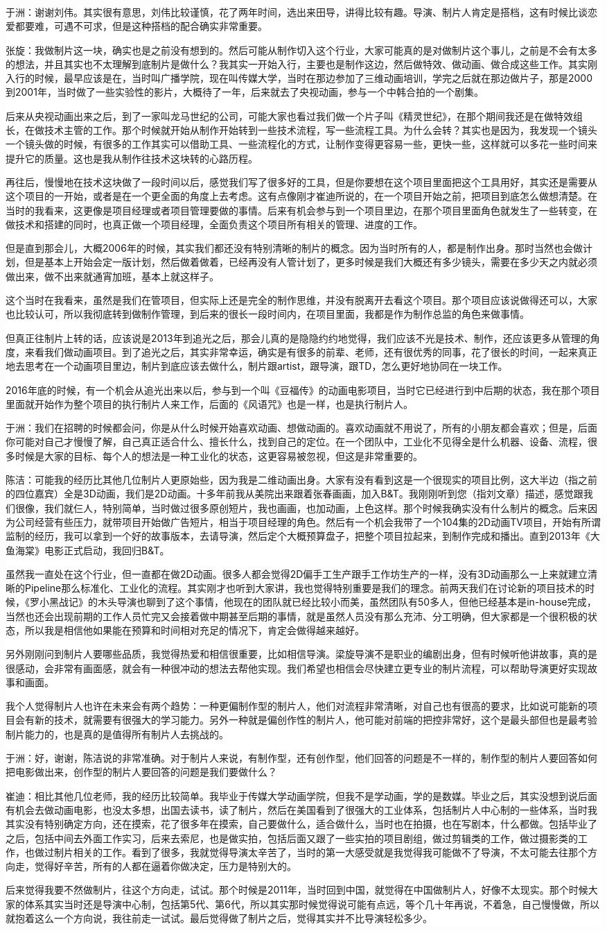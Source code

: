 
于洲：谢谢刘伟。其实很有意思，刘伟比较谨慎，花了两年时间，选出来田导，讲得比较有趣。导演、制片人肯定是搭档，这有时候比谈恋爱都要难，可遇不可求，但是这种搭档的配合确实非常重要。


张旋：我做制片这一块，确实也是之前没有想到的。然后可能从制作切入这个行业，大家可能真的是对做制片这个事儿，之前是不会有太多的想法，并且其实也不太理解到底制片是做什么？我其实一开始入行，主要也是制作这边，然后做特效、做动画、做合成这些工作。其实刚入行的时候，最早应该是在，当时叫广播学院，现在叫传媒大学，当时在那边参加了三维动画培训，学完之后就在那边做片子，那是2000到2001年，当时做了一些实验性的影片，大概待了一年，后来就去了央视动画，参与一个中韩合拍的一个剧集。

后来从央视动画出来之后，到了一家叫龙马世纪的公司，可能大家也看过我们做一个片子叫《精灵世纪》，在那个期间我还是在做特效组长，在做技术主管的工作。那个时候就开始从制作开始转到一些技术流程，写一些流程工具。为什么会转？其实也是因为，我发现一个镜头一个镜头做的时候，有很多的工作其实可以借助工具、一些流程化的方式，让制作变得更容易一些，更快一些，这样就可以多花一些时间来提升它的质量。这也是我从制作往技术这块转的心路历程。


再往后，慢慢地在技术这块做了一段时间以后，感觉我们写了很多好的工具，但是你要想在这个项目里面把这个工具用好，其实还是需要从这个项目的一开始，或者是在一个更全面的角度上去考虑。这有点像刚才崔迪所说的，在一个项目开始之前，把项目到底怎么做想清楚。在当时的我看来，这更像是项目经理或者项目管理要做的事情。后来有机会参与到一个项目里边，在那个项目里面角色就发生了一些转变，在做技术和搭建的同时，也真正做一个项目经理，全面负责这个项目所有相关的管理、进度的工作。

但是直到那会儿，大概2006年的时候，其实我们都还没有特别清晰的制片的概念。因为当时所有的人，都是制作出身。那时当然也会做计划，但是基本上开始会定一版计划，然后做着做着，已经再没有人管计划了，更多时候是我们大概还有多少镜头，需要在多少天之内就必须做出来，做不出来就通宵加班，基本上就这样子。


这个当时在我看来，虽然是我们在管项目，但实际上还是完全的制作思维，并没有脱离开去看这个项目。那个项目应该说做得还可以，大家也比较认可，所以我彻底转到做制作管理，到后来的很长一段时间内，在项目里面，我都是作为制作总监的角色来做事情。

但真正往制片上转的话，应该说是2013年到追光之后，那会儿真的是隐隐约约地觉得，我们应该不光是技术、制作，还应该更多从管理的角度，来看我们做动画项目。到了追光之后，其实非常幸运，确实是有很多的前辈、老师，还有很优秀的同事，花了很长的时间，一起来真正地去思考在一个动画项目里边，制片到底应该去做什么，制片跟artist，跟导演，跟TD，怎么更好地协同在一块工作。

2016年底的时候，有一个机会从追光出来以后，参与到一个叫《豆福传》的动画电影项目，当时它已经进行到中后期的状态，我在那个项目里面就开始作为整个项目的执行制片人来工作，后面的《风语咒》也是一样，也是执行制片人。


于洲：我们在招聘的时候都会问，你是从什么时候开始喜欢动画、想做动画的。喜欢动画就不用说了，所有的小朋友都会喜欢；但是，后面你可能对自己才慢慢了解，自己真正适合什么、擅长什么，找到自己的定位。在一个团队中，工业化不见得全是什么机器、设备、流程，很多时候是大家的目标、每个人的想法是一种工业化的状态，这更容易被忽视，但这是非常重要的。


陈洁：可能我的经历比其他几位制片人更原始些，因为我是二维动画出身。大家有没有看到这是一个很现实的项目比例，这大半边（指之前的四位嘉宾）全是3D动画，我们是2D动画。十多年前我从美院出来跟着张春画画，加入B&T。我刚刚听到您（指刘文章）描述，感觉跟我们很像，我们就仨人，特别简单，当时做过很多原创短片，我也画画，也加动画，上色这样。那个时候我确实没有什么制片的概念。后来因为公司经营有些压力，就带项目开始做广告短片，相当于项目经理的角色。然后有一个机会我带了一个104集的2D动画TV项目，开始有所谓监制的经历，我可以拿到一个好的故事版本，去请导演，然后定个大概预算盘子，把整个项目拉起来，到制作完成和播出。直到2013年《大鱼海棠》电影正式启动，我回归B&T。

虽然我一直处在这个行业，但一直都在做2D动画。很多人都会觉得2D偏手工生产跟手工作坊生产的一样，没有3D动画那么一上来就建立清晰的Pipeline那么标准化、工业化的流程。其实刚才也听到大家讲，我也觉得特别重要是我们的理念。前两天我们在讨论新的项目技术的时候，《罗小黑战记》的木头导演也聊到了这个事情，他现在的团队就已经比较小而美，虽然团队有50多人，但他已经基本是in-house完成，当然也还会出现前期的工作人员忙完又会接着做中期甚至后期的事情，就是虽然人员没有那么充沛、分工明确，但大家都是一个很积极的状态，所以我是相信他如果能在预算和时间相对充足的情况下，肯定会做得越来越好。


另外刚刚问到制片人要哪些品质，我觉得热爱和相信很重要，比如相信导演。梁旋导演不是职业的编剧出身，但有时候听他讲故事，真的是很感动，会非常有画面感，就会有一种很冲动的想法去帮他实现。我们希望也相信会尽快建立更专业的制片流程，可以帮助导演更好实现故事和画面。

我个人觉得制片人也许在未来会有两个趋势：一种更偏制作型的制片人，他们对流程非常清晰，对自己也有很高的要求，比如说可能新的项目会有新的技术，就需要有很强大的学习能力。另外一种就是偏创作性的制片人，他可能对前端的把控非常好，这个是最头部但也是最考验制片能力的，也是真的是值得所有制片人去挑战的。


于洲：好，谢谢，陈洁说的非常准确。对于制片人来说，有制作型，还有创作型，他们回答的问题是不一样的，制作型的制片人要回答如何把电影做出来，创作型的制片人要回答的问题是我们要做什么？


崔迪：相比其他几位老师，我的经历比较简单。我毕业于传媒大学动画学院，但我不是学动画，学的是数媒。毕业之后，其实没想到说后面有机会去做动画电影，也没太多想，出国去读书，读了制片，然后在美国看到了很强大的工业体系，包括制片人中心制的一些体系，当时我其实没有特别确定方向，还在摸索，花了很多年在摸索，自己要做什么，适合做什么，当时也在拍摄，也在写剧本，什么都做。包括毕业了之后，包括中间去外面工作实习，后来去索尼，也是做实拍，包括后面又跟了一些实拍的项目剧组，做过剪辑类的工作，做过摄影类的工作，也做过制片相关的工作。看到了很多，我就觉得导演太辛苦了，当时的第一大感受就是我觉得我可能做不了导演，不太可能去往那个方向走，觉得好辛苦，所有的人都在逼着你做决定，压力是特别大的。

后来觉得我要不然做制片，往这个方向走，试试。那个时候是2011年，当时回到中国，就觉得在中国做制片人，好像不太现实。那个时候大家的体系其实当时还是导演中心制，包括第5代、第6代，所以其实那时候觉得说可能有点远，等个几十年再说，不着急，自己慢慢做，所以就抱着这么一个方向说，我往前走一试试。最后觉得做了制片之后，觉得其实并不比导演轻松多少。
